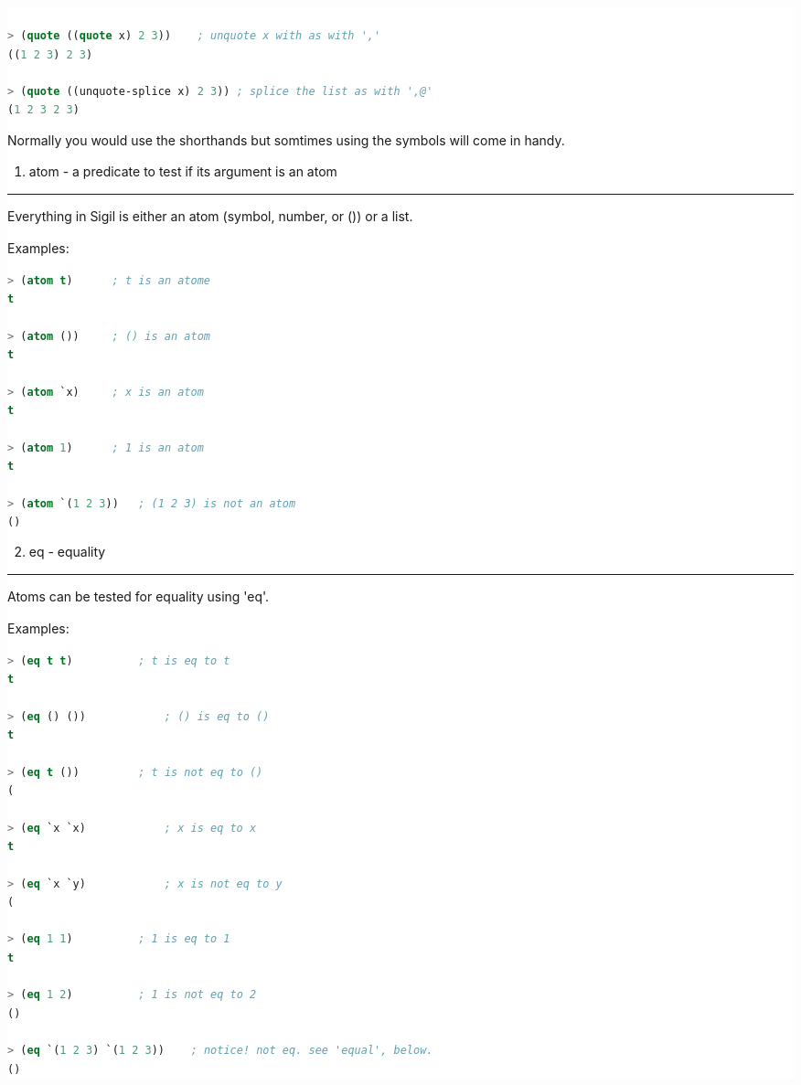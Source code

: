```lisp

> (quote ((quote x) 2 3))	 ; unquote x with as with ','
((1 2 3) 2 3)

> (quote ((unquote-splice x) 2 3)) ; splice the list as with ',@'
(1 2 3 2 3) 
```

Normally you would use the shorthands but somtimes using the symbols
will come in handy.


1) atom - a predicate to test if its argument is an atom
--------------------------------------------------------

Everything in Sigil is either an atom (symbol, number, or ()) or a
list.

Examples:

```lisp
> (atom t)		; t is an atome
t

> (atom ())		; () is an atom
t

> (atom `x)		; x is an atom
t

> (atom 1)		; 1 is an atom
t

> (atom `(1 2 3))	; (1 2 3) is not an atom
()
```

2) eq - equality
----------------

Atoms can be tested for equality using 'eq'.

Examples:

```lisp
> (eq t t)			; t is eq to t
t

> (eq () ())			; () is eq to ()
t

> (eq t ())			; t is not eq to ()
(

> (eq `x `x)			; x is eq to x
t

> (eq `x `y)			; x is not eq to y
(

> (eq 1 1)			; 1 is eq to 1
t

> (eq 1 2)			; 1 is not eq to 2
()

> (eq `(1 2 3) `(1 2 3))	; notice! not eq. see 'equal', below.
()
```